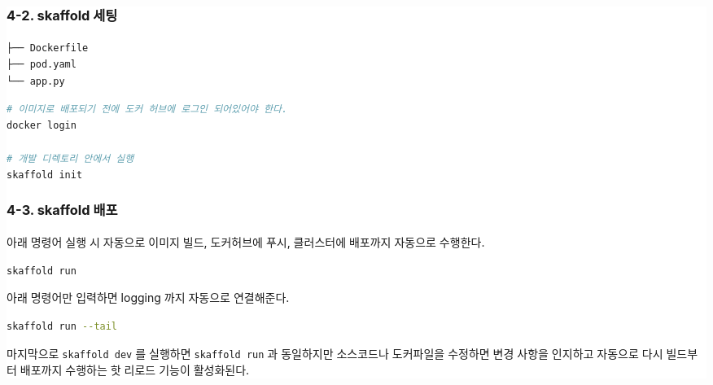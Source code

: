 ### 4-2. skaffold 세팅
```bash
├── Dockerfile
├── pod.yaml
└── app.py
```

```bash
# 이미지로 배포되기 전에 도커 허브에 로그인 되어있어야 한다.
docker login

# 개발 디렉토리 안에서 실행
skaffold init
```

### 4-3. skaffold 배포
아래 명령어 실행 시 자동으로 이미지 빌드, 도커허브에 푸시, 클러스터에 배포까지 자동으로 수행한다.  
```bash
skaffold run
```

아래 명령어만 입력하면 logging 까지 자동으로 연결해준다.  
```bash
skaffold run --tail
```

마지막으로 `skaffold dev` 를 실행하면 `skaffold run` 과 동일하지만 소스코드나 도커파일을 수정하면 변경 사항을 인지하고 자동으로 다시 빌드부터 배포까지 수행하는 핫 리로드 기능이 활성화된다.  